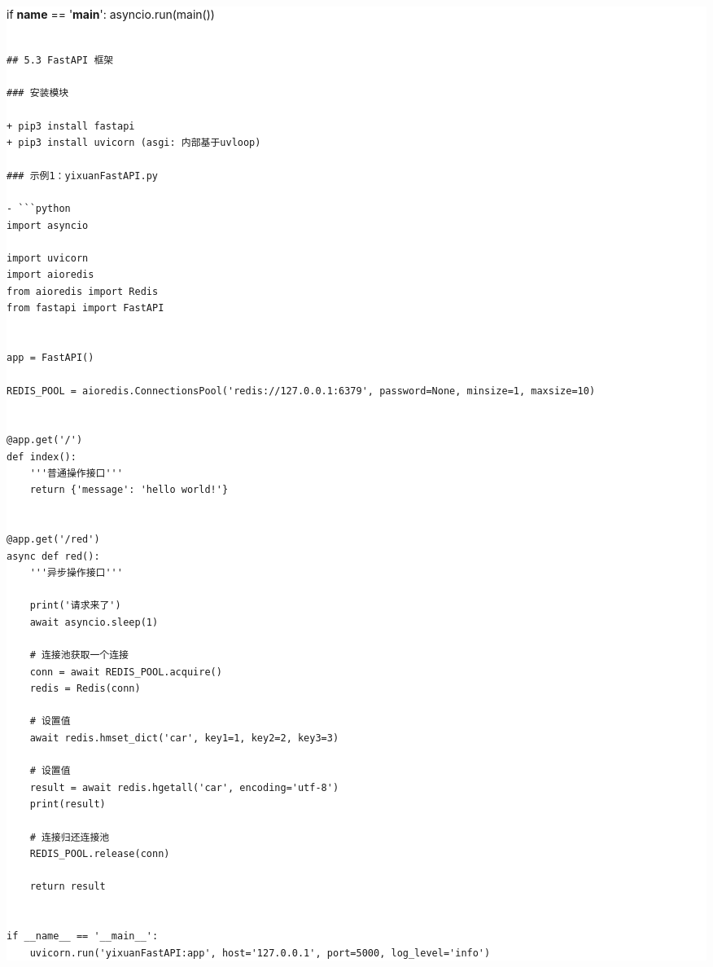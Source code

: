   
  if __name__ == '__main__':
      asyncio.run(main())
  ```

## 5.3 FastAPI 框架

### 安装模块

+ pip3 install fastapi
+ pip3 install uvicorn (asgi: 内部基于uvloop)

### 示例1：yixuanFastAPI.py

- ```python
  import asyncio
  
  import uvicorn
  import aioredis
  from aioredis import Redis
  from fastapi import FastAPI
  
  
  app = FastAPI()
  
  REDIS_POOL = aioredis.ConnectionsPool('redis://127.0.0.1:6379', password=None, minsize=1, maxsize=10)
  
  
  @app.get('/')
  def index():
      '''普通操作接口'''
      return {'message': 'hello world!'}
  
  
  @app.get('/red')
  async def red():
      '''异步操作接口'''
  
      print('请求来了')
      await asyncio.sleep(1)
  
      # 连接池获取一个连接
      conn = await REDIS_POOL.acquire()
      redis = Redis(conn)
  
      # 设置值
      await redis.hmset_dict('car', key1=1, key2=2, key3=3)
  
      # 设置值
      result = await redis.hgetall('car', encoding='utf-8')
      print(result)
  
      # 连接归还连接池
      REDIS_POOL.release(conn)
  
      return result
  
  
  if __name__ == '__main__':
      uvicorn.run('yixuanFastAPI:app', host='127.0.0.1', port=5000, log_level='info')
  ```
